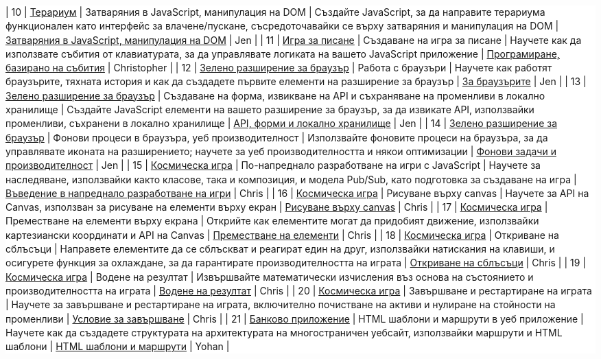 | 10  |            [Терариум](./3-terrarium/solution/README.md)            |                 Затваряния в JavaScript, манипулация на DOM                  | Създайте JavaScript, за да направите терариума функционален като интерфейс за влачене/пускане, съсредоточавайки се върху затваряния и манипулация на DOM             |                  [Затваряния в JavaScript, манипулация на DOM](./3-terrarium/3-intro-to-DOM-and-closures/README.md)                   |           Jen           |
| 11  |          [Игра за писане](./4-typing-game/solution/README.md)          |                          Създаване на игра за писане                           | Научете как да използвате събития от клавиатурата, за да управлявате логиката на вашето JavaScript приложение                                                          |                                [Програмиране, базирано на събития](./4-typing-game/typing-game/README.md)                                |       Christopher       |
| 12  | [Зелено разширение за браузър](./5-browser-extension/solution/README.md) |                         Работа с браузъри                          | Научете как работят браузърите, тяхната история и как да създадете първите елементи на разширение за браузър                               |                               [За браузърите](./5-browser-extension/1-about-browsers/README.md)                                |           Jen           |
| 13  | [Зелено разширение за браузър](./5-browser-extension/solution/README.md) | Създаване на форма, извикване на API и съхраняване на променливи в локално хранилище | Създайте JavaScript елементи на вашето разширение за браузър, за да извикате API, използвайки променливи, съхранени в локално хранилище                      |                [API, форми и локално хранилище](./5-browser-extension/2-forms-browsers-local-storage/README.md)                 |           Jen           |
| 14  | [Зелено разширение за браузър](./5-browser-extension/solution/README.md) |          Фонови процеси в браузъра, уеб производителност          | Използвайте фоновите процеси на браузъра, за да управлявате иконата на разширението; научете за уеб производителността и някои оптимизации   |             [Фонови задачи и производителност](./5-browser-extension/3-background-tasks-and-performance/README.md)              |           Jen           |
| 15  |           [Космическа игра](./6-space-game/solution/README.md)           |             По-напреднало разработване на игри с JavaScript             | Научете за наследяване, използвайки както класове, така и композиция, и модела Pub/Sub, като подготовка за създаване на игра              |                      [Въведение в напреднало разработване на игри](./6-space-game/1-introduction/README.md)                       |          Chris          |
| 16  |           [Космическа игра](./6-space-game/solution/README.md)           |                           Рисуване върху canvas                            | Научете за API на Canvas, използван за рисуване на елементи върху екран                                                                       |                                [Рисуване върху canvas](./6-space-game/2-drawing-to-canvas/README.md)                                |          Chris          |
| 17  |           [Космическа игра](./6-space-game/solution/README.md)           |                   Преместване на елементи върху екрана                    | Открийте как елементите могат да придобият движение, използвайки картезиански координати и API на Canvas                                            |                           [Преместване на елементи](./6-space-game/3-moving-elements-around/README.md)                           |          Chris          |
| 18  |           [Космическа игра](./6-space-game/solution/README.md)           |                          Откриване на сблъсъци                           | Направете елементите да се сблъскват и реагират един на друг, използвайки натискания на клавиши, и осигурете функция за охлаждане, за да гарантирате производителността на играта    |                              [Откриване на сблъсъци](./6-space-game/4-collision-detection/README.md)                              |          Chris          |
| 19  |           [Космическа игра](./6-space-game/solution/README.md)           |                             Водене на резултат                              | Извършвайте математически изчисления въз основа на състоянието и производителността на играта                                                                |                                    [Водене на резултат](./6-space-game/5-keeping-score/README.md)                                    |          Chris          |
| 20  |           [Космическа игра](./6-space-game/solution/README.md)           |                     Завършване и рестартиране на играта                     | Научете за завършване и рестартиране на играта, включително почистване на активи и нулиране на стойности на променливи                              |                                [Условие за завършване](./6-space-game/6-end-condition/README.md)                                 |          Chris          |
| 21  |         [Банково приложение](./7-bank-project/solution/README.md)          |                 HTML шаблони и маршрути в уеб приложение                 | Научете как да създадете структурата на архитектурата на многостраничен уебсайт, използвайки маршрути и HTML шаблони                             |                            [HTML шаблони и маршрути](./7-bank-project/1-template-route/README.md)                             |          Yohan          |